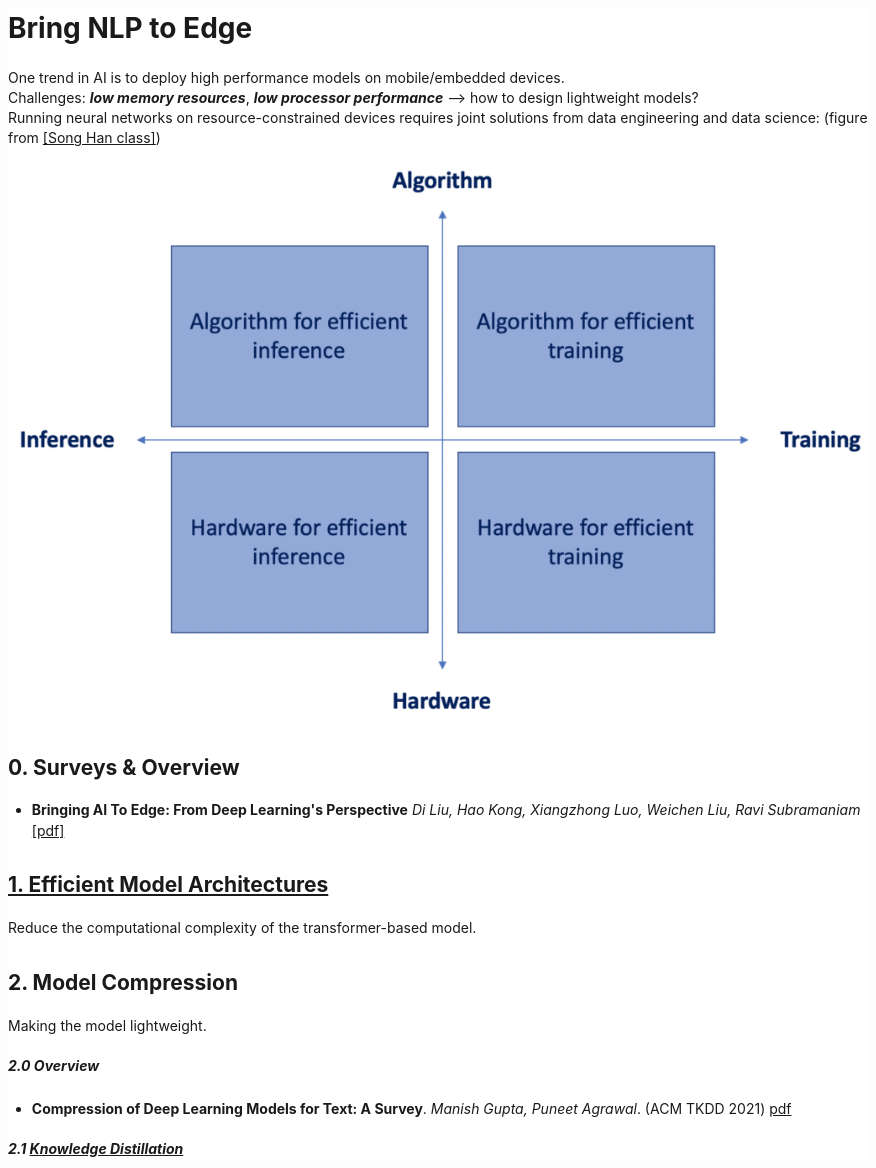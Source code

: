 # Bring NLP to Edge
One trend in AI  is to deploy high performance models on mobile/embedded devices.  
Challenges: ***low memory resources***, ***low processor performance*** --> how to design lightweight models?  
Running neural networks on resource-constrained devices requires joint solutions from data engineering and data science: (figure from [[Song Han class]](https://www.youtube.com/watch?v=eZdOkDtYMoo))  

<center><img src="1.png"  style="zoom:100%;" width="110%"/></center>

## 0. Surveys & Overview
* **Bringing AI To Edge: From Deep Learning's Perspective**  *Di Liu, Hao Kong, Xiangzhong Luo, Weichen Liu, Ravi Subramaniam*  [[pdf]](https://arxiv.org/pdf/2011.14808.pdf)

## [1. Efficient Model Architectures](https://github.com/HJHGJGHHG/NLPPapers/tree/main/PLM/Computational%20Efficiency/Efficient%20Model%20Architectures)
Reduce the computational complexity of the transformer-based model.   

## 2. Model Compression
Making the model lightweight.  
##### 2.0 Overview
* **Compression of Deep Learning Models for Text: A Survey**.  *Manish Gupta, Puneet Agrawal*.  (ACM TKDD 2021)  [pdf](https://arxiv.org/pdf/2008.05221.pdf)
##### 2.1 [Knowledge Distillation](https://github.com/HJHGJGHHG/NLPPapers/tree/main/Edge%20intelligence%EF%BC%88NLP%EF%BC%89/Knowledge%20Distillation)